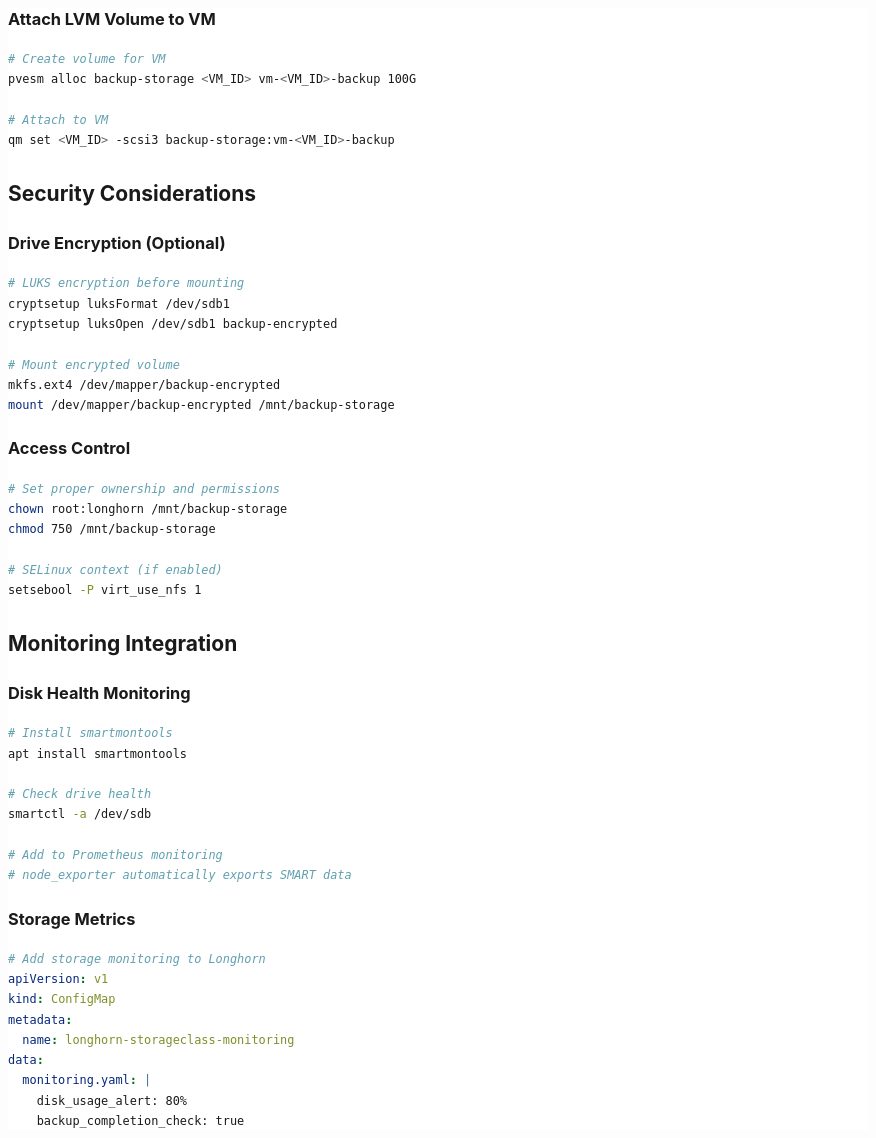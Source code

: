 ### Attach LVM Volume to VM
```bash
# Create volume for VM
pvesm alloc backup-storage <VM_ID> vm-<VM_ID>-backup 100G

# Attach to VM
qm set <VM_ID> -scsi3 backup-storage:vm-<VM_ID>-backup
```

## Security Considerations

### Drive Encryption (Optional)
```bash  
# LUKS encryption before mounting
cryptsetup luksFormat /dev/sdb1
cryptsetup luksOpen /dev/sdb1 backup-encrypted

# Mount encrypted volume
mkfs.ext4 /dev/mapper/backup-encrypted
mount /dev/mapper/backup-encrypted /mnt/backup-storage
```

### Access Control
```bash
# Set proper ownership and permissions
chown root:longhorn /mnt/backup-storage
chmod 750 /mnt/backup-storage

# SELinux context (if enabled)
setsebool -P virt_use_nfs 1
```

## Monitoring Integration

### Disk Health Monitoring
```bash
# Install smartmontools
apt install smartmontools

# Check drive health
smartctl -a /dev/sdb

# Add to Prometheus monitoring
# node_exporter automatically exports SMART data
```

### Storage Metrics
```yaml
# Add storage monitoring to Longhorn
apiVersion: v1
kind: ConfigMap  
metadata:
  name: longhorn-storageclass-monitoring
data:
  monitoring.yaml: |
    disk_usage_alert: 80%
    backup_completion_check: true
```
